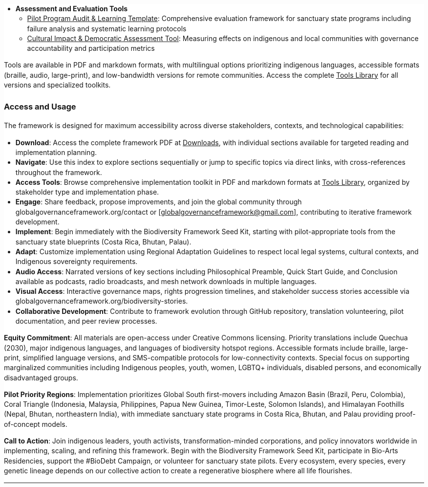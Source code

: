 - **Assessment and Evaluation Tools**
  - [Pilot Program Audit & Learning Template](/framework/tools/biodiversity/pilot-audit-learning-en.pdf): Comprehensive evaluation framework for sanctuary state programs including failure analysis and systematic learning protocols
  - [Cultural Impact & Democratic Assessment Tool](/framework/tools/biodiversity/cultural-democratic-assessment-en.pdf): Measuring effects on indigenous and local communities with governance accountability and participation metrics

Tools are available in PDF and markdown formats, with multilingual options prioritizing indigenous languages, accessible formats (braille, audio, large-print), and low-bandwidth versions for remote communities. Access the complete [Tools Library](/framework/tools/biodiversity) for all versions and specialized toolkits.

### <a id="access-and-usage"></a>Access and Usage

The framework is designed for maximum accessibility across diverse stakeholders, contexts, and technological capabilities:

- **Download**: Access the complete framework PDF at [Downloads](/downloads), with individual sections available for targeted reading and implementation planning.
- **Navigate**: Use this index to explore sections sequentially or jump to specific topics via direct links, with cross-references throughout the framework.
- **Access Tools**: Browse comprehensive implementation toolkit in PDF and markdown formats at [Tools Library](/framework/tools/biodiversity), organized by stakeholder type and implementation phase.
- **Engage**: Share feedback, propose improvements, and join the global community through globalgovernanceframework.org/contact or [globalgovernanceframework@gmail.com], contributing to iterative framework development.
- **Implement**: Begin immediately with the Biodiversity Framework Seed Kit, starting with pilot-appropriate tools from the sanctuary state blueprints (Costa Rica, Bhutan, Palau).
- **Adapt**: Customize implementation using Regional Adaptation Guidelines to respect local legal systems, cultural contexts, and Indigenous sovereignty requirements.
- **Audio Access**: Narrated versions of key sections including Philosophical Preamble, Quick Start Guide, and Conclusion available as podcasts, radio broadcasts, and mesh network downloads in multiple languages.
- **Visual Access**: Interactive governance maps, rights progression timelines, and stakeholder success stories accessible via globalgovernanceframework.org/biodiversity-stories.
- **Collaborative Development**: Contribute to framework evolution through GitHub repository, translation volunteering, pilot documentation, and peer review processes.

**Equity Commitment**: All materials are open-access under Creative Commons licensing. Priority translations include Quechua (2030), major indigenous languages, and languages of biodiversity hotspot regions. Accessible formats include braille, large-print, simplified language versions, and SMS-compatible protocols for low-connectivity contexts. Special focus on supporting marginalized communities including Indigenous peoples, youth, women, LGBTQ+ individuals, disabled persons, and economically disadvantaged groups.

**Pilot Priority Regions**: Implementation prioritizes Global South first-movers including Amazon Basin (Brazil, Peru, Colombia), Coral Triangle (Indonesia, Malaysia, Philippines, Papua New Guinea, Timor-Leste, Solomon Islands), and Himalayan Foothills (Nepal, Bhutan, northeastern India), with immediate sanctuary state programs in Costa Rica, Bhutan, and Palau providing proof-of-concept models.

**Call to Action**: Join indigenous leaders, youth activists, transformation-minded corporations, and policy innovators worldwide in implementing, scaling, and refining this framework. Begin with the Biodiversity Framework Seed Kit, participate in Bio-Arts Residencies, support the #BioDebt Campaign, or volunteer for sanctuary state pilots. Every ecosystem, every species, every genetic lineage depends on our collective action to create a regenerative biosphere where all life flourishes.

---